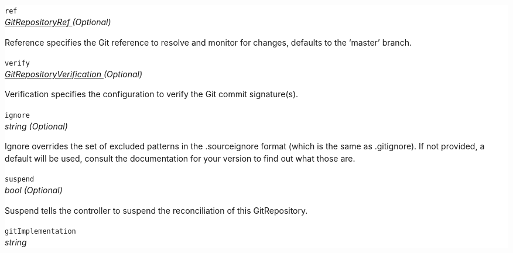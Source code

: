 <td>
<code>ref</code><br>
<em>
<a href="#source.toolkit.fluxcd.io/v1beta2.GitRepositoryRef">
GitRepositoryRef
</a>
</em>
</td>
<td>
<em>(Optional)</em>
<p>Reference specifies the Git reference to resolve and monitor for
changes, defaults to the &lsquo;master&rsquo; branch.</p>
</td>
</tr>
<tr>
<td>
<code>verify</code><br>
<em>
<a href="#source.toolkit.fluxcd.io/v1beta2.GitRepositoryVerification">
GitRepositoryVerification
</a>
</em>
</td>
<td>
<em>(Optional)</em>
<p>Verification specifies the configuration to verify the Git commit
signature(s).</p>
</td>
</tr>
<tr>
<td>
<code>ignore</code><br>
<em>
string
</em>
</td>
<td>
<em>(Optional)</em>
<p>Ignore overrides the set of excluded patterns in the .sourceignore format
(which is the same as .gitignore). If not provided, a default will be used,
consult the documentation for your version to find out what those are.</p>
</td>
</tr>
<tr>
<td>
<code>suspend</code><br>
<em>
bool
</em>
</td>
<td>
<em>(Optional)</em>
<p>Suspend tells the controller to suspend the reconciliation of this
GitRepository.</p>
</td>
</tr>
<tr>
<td>
<code>gitImplementation</code><br>
<em>
string
</em>
</td>
<td>